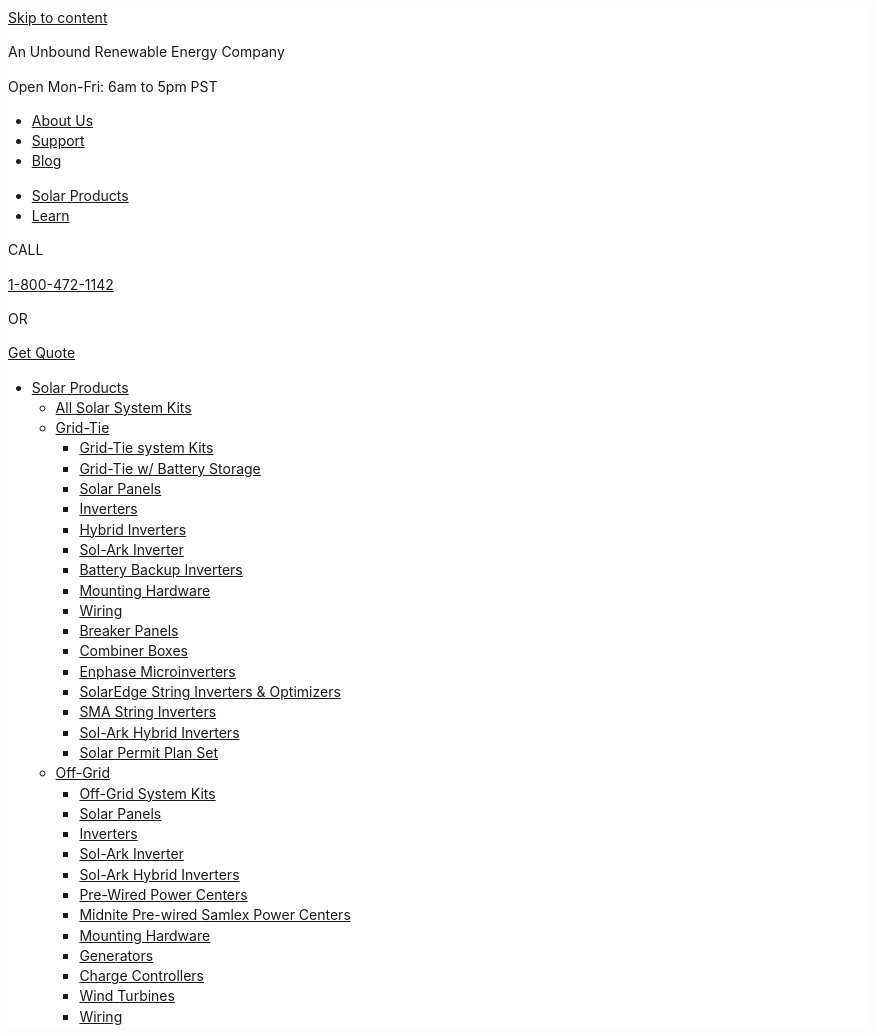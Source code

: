 [Skip to content](#main)

An Unbound Renewable Energy Company

Open Mon-Fri: 6am to 5pm PST

* [About Us](https://unboundsolar.com/about "About Us")
* [Support](https://unboundsolar.com/support "Support")
* [Blog](https://unboundsolar.com/blog "Solar Blog")

[](https://unboundsolar.com/)

* [Solar Products](#)
* [Learn](#)

[](https://unboundsolar.com/installer-login)

CALL

[1-800-472-1142](tel:+18004721142)

OR

[Get Quote](https://unboundsolar.com/request-a-quote)

* [Solar Products](#)
    * [All Solar System Kits](https://unboundsolar.com/shop/solar-kits)
    * [Grid-Tie](https://unboundsolar.com/shop/solar-kits/grid-tie-kits)
        * [Grid-Tie system Kits](https://unboundsolar.com/shop/solar-kits?product-category=grid-tie-kits)
        * [Grid-Tie w/ Battery Storage](https://unboundsolar.com/shop/solar-kits?product-category=grid-tie-w-battery-storage)
        * [Solar Panels](https://unboundsolar.com/shop/solar-panels)
        * [Inverters](https://unboundsolar.com/shop/solar-inverters-electrical/solar-inverters/grid-tie-inverters)
        * [Hybrid Inverters](https://unboundsolar.com/shop/solar-inverters-electrical/solar-inverters/hybrid-inverters)
        * [Sol-Ark Inverter](https://unboundsolar.com/2650000/sol-ark/solar-inverters-electrical/sol-ark-12k-120v-240v-208v-solar-hybrid-inverter)
        * [Battery Backup Inverters](https://unboundsolar.com/shop/solar-inverters-electrical/solar-inverters/hybrid-inverters)
        * [Mounting Hardware](https://unboundsolar.com/shop/racking-and-mount)
        * [Wiring](https://unboundsolar.com/shop/solar-inverters-electrical/cable-wires)
        * [Breaker Panels](https://unboundsolar.com/shop/solar-inverters-electrical/solar-breakers-fuses-panels)
        * [Combiner Boxes](https://unboundsolar.com/shop/solar-inverters-electrical/combiner-boxes)
        * [Enphase Microinverters](https://unboundsolar.com/enphase)
        * [SolarEdge String Inverters & Optimizers](https://unboundsolar.com/solaredge)
        * [SMA String Inverters](https://unboundsolar.com/sma-solar)
        * [Sol-Ark Hybrid Inverters](https://unboundsolar.com/solark)
        * [Solar Permit Plan Set](https://unboundsolar.com/solar-permitting-service?utm_campaign=Permitting%20Service%202021&utm_source=website&utm_medium=Grid-Tie-Drop-Down-Nav&utm_term=Grid-Tie-Drop-Down-Nav&utm_content=Grid-Tie-Drop-Down-Nav)
    * [Off-Grid](https://unboundsolar.com/shop/solar-kits/off-grid-kits)
        * [Off-Grid System Kits](https://unboundsolar.com/shop/solar-kits?product-category=off-grid-kits)
        * [Solar Panels](https://unboundsolar.com/shop/solar-panels)
        * [Inverters](https://unboundsolar.com/shop/solar-inverters-electrical/solar-inverters/off-grid-inverters)
        * [Sol-Ark Inverter](https://unboundsolar.com/2650000/sol-ark/solar-inverters-electrical/sol-ark-12k-120v-240v-208v-solar-hybrid-inverter)
        * [Sol-Ark Hybrid Inverters](https://unboundsolar.com/solark)
        * [Pre-Wired Power Centers](https://unboundsolar.com/shop/solar-inverters-electrical/power-centers)
        * [Midnite Pre-wired Samlex Power Centers](https://unboundsolar.com/midnite-solar)
        * [Mounting Hardware](https://unboundsolar.com/shop/racking-and-mount)
        * [Generators](https://unboundsolar.com/shop/solar-inverters-electrical/generators)
        * [Charge Controllers](https://unboundsolar.com/shop/solar-inverters-electrical/charge-controller)
        * [Wind Turbines](https://unboundsolar.com/shop/solar-inverters-electrical/wind-generator-turbines)
        * [Wiring](https://unboundsolar.com/shop/solar-inverters-electrical/cable-wires)